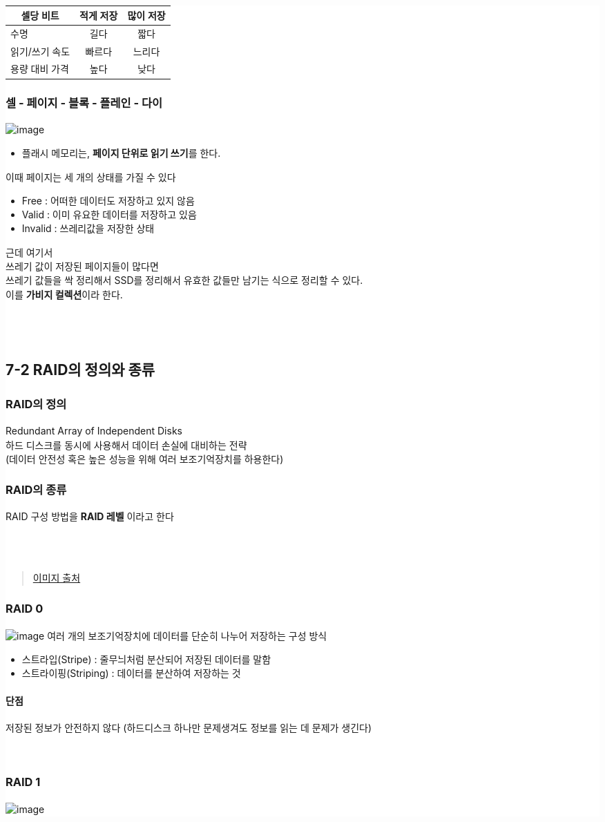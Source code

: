 |셀당 비트| 적게 저장 | 많이 저장 |
|---|:---:|:---:|
|수명|길다|짧다|
|읽기/쓰기 속도|빠르다|느리다|
|용량 대비 가격|높다|낮다|
  
### 셀 - 페이지 - 블록 - 플레인 - 다이  
![image](https://user-images.githubusercontent.com/101965836/219678225-f83cc270-97b7-42a3-851b-f2a73ed9b212.png)  
    
- 플래시 메모리는, **페이지 단위로 읽기 쓰기**를 한다.   
     
이때 페이지는 세 개의 상태를 가질 수 있다   
     
- Free : 어떠한 데이터도 저장하고 있지 않음    
- Valid : 이미 유요한 데이터를 저장하고 있음   
- Invalid : 쓰레리값을 저장한 상태   
   
근데 여기서  
쓰레기 값이 저장된 페이지들이 많다면  
쓰레기 값들을 싹 정리해서 SSD를 정리해서 유효한 값들만 남기는 식으로 정리할 수 있다.  
이를 **가비지 컬렉션**이라 한다.  
  
<br><br>  

## 7-2 RAID의 정의와 종류  

### RAID의 정의  
Redundant Array of Independent Disks  
하드 디스크를 동시에 사용해서 데이터 손실에 대비하는 전략  
(데이터 안전성 혹은 높은 성능을 위해 여러 보조기억장치를 하용한다)    
  
### RAID의 종류  
RAID 구성 방법을 **RAID 레벨** 이라고 한다  
  
<br><br>  

> [이미지 출처](https://blog.softpine.dev/5)  
  
### RAID 0
![image](https://user-images.githubusercontent.com/101965836/219947400-93d3ade3-de61-41b8-858b-84cb296cdfce.png)
여러 개의 보조기억장치에 데이터를 단순히 나누어 저장하는 구성 방식  
  
- 스트라입(Stripe) : 줄무늬처럼 분산되어 저장된 데이터를 말함  
- 스트라이핑(Striping) : 데이터를 분산하여 저장하는 것  
  
#### 단점 
저장된 정보가 안전하지 않다 (하드디스크 하나만 문제생겨도 정보를 읽는 데 문제가 생긴다)  
  
<br>

### RAID 1
![image](https://user-images.githubusercontent.com/101965836/219947546-53a93e33-263d-4efa-8b6f-d6ac2b0b78ab.png)  
  